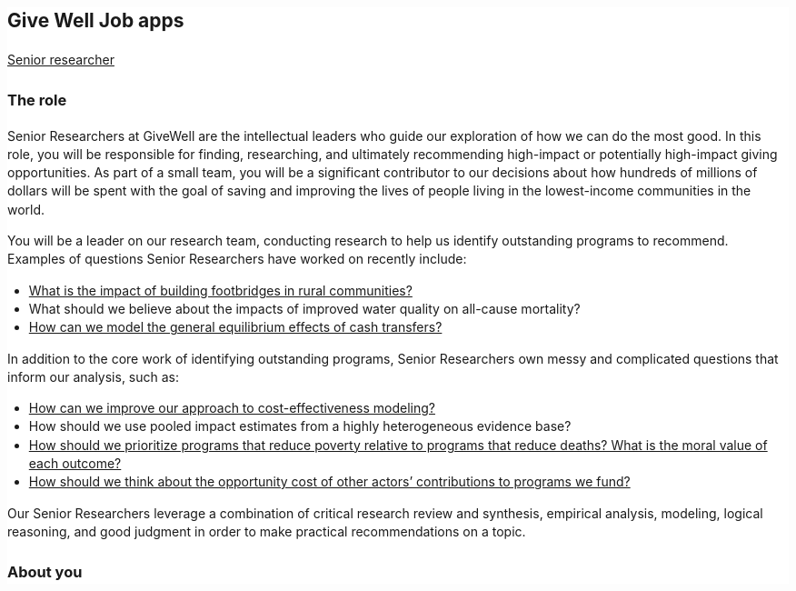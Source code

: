 ## **Give Well Job apps**

[Senior researcher](https://web.archive.org/web/20210331205215/https://www.givewell.org/about/jobs/senior-researcher)

### The role

Senior Researchers at GiveWell are the intellectual leaders who guide
our exploration of how we can do the most good. In this role, you will
be responsible for finding, researching, and ultimately recommending
high-impact or potentially high-impact giving opportunities. As part
of a small team, you will be a significant contributor to our
decisions about how hundreds of millions of dollars will be spent with
the goal of saving and improving the lives of people living in the
lowest-income communities in the world.

You will be a leader on our research team, conducting research to help
us identify outstanding programs to recommend. Examples of questions
Senior Researchers have worked on recently include:

*   [What is the impact of building footbridges in rural
    communities?](https://web.archive.org/web/20210331205215/https://www.givewell.org/international/technical/programs/bridges-to-prosperity)
*   What should we believe about the impacts of improved water quality
    on all-cause mortality?
*   [How can we model the general equilibrium effects of cash
    transfers?](https://web.archive.org/web/20210331205215/https://blog.givewell.org/2018/05/04/new-research-on-cash-transfers/)

In addition to the core work of identifying outstanding programs,
Senior Researchers own messy and complicated questions that inform our
analysis, such as:

*   [How can we improve our approach to cost-effectiveness
    modeling?](https://web.archive.org/web/20210331205215/https://www.givewell.org/how-we-work/our-criteria/cost-effectiveness/cost-effectiveness-models)
*   How should we use pooled impact estimates from a highly
    heterogeneous evidence base?
*   [How should we prioritize programs that reduce poverty relative to
    programs that reduce deaths? What is the moral value of each
    outcome?](https://web.archive.org/web/20210331205215/https://blog.givewell.org/2019/12/02/new-research-on-moral-weights/)
*   [How should we think about the opportunity cost of other actors’
    contributions to programs we fund?](https://web.archive.org/web/20210331205215/https://blog.givewell.org/2018/02/13/revisiting-leverage/)

Our Senior Researchers leverage a combination of critical research
review and synthesis, empirical analysis, modeling, logical reasoning,
and good judgment in order to make practical recommendations on a
topic.

### **About you**
